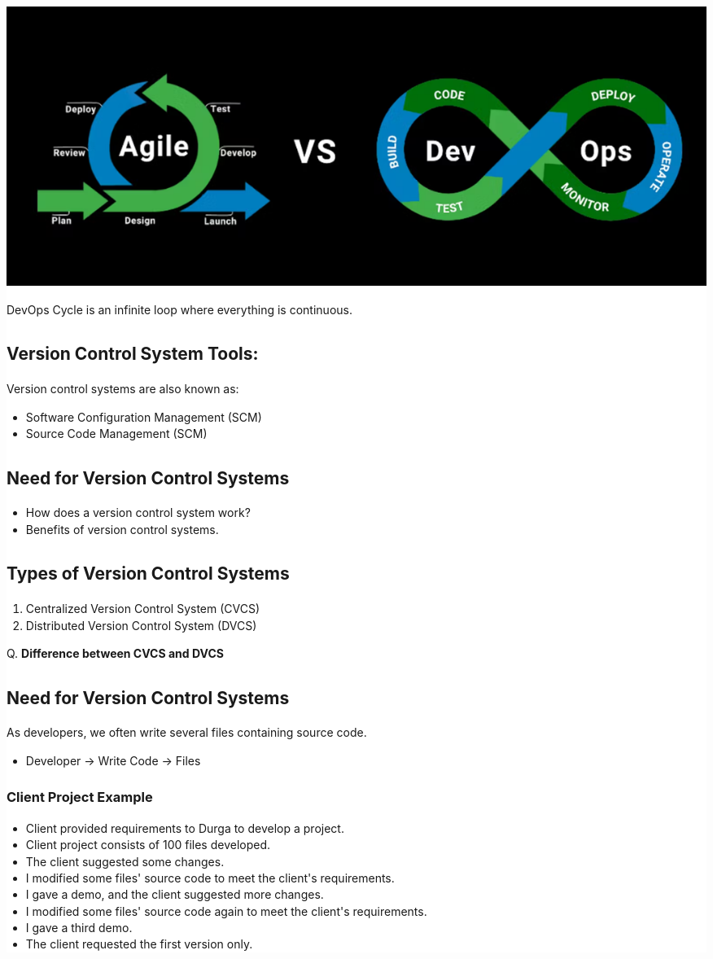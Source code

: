   <img src="images/Agile-vs-devops.png" alt="DevOps Lifecycle" style="width:100%; height:auto;">
</p>

DevOps Cycle is an infinite loop where everything is continuous.

## Version Control System Tools:
Version control systems are also known as:
- Software Configuration Management (SCM)
- Source Code Management (SCM)

## Need for Version Control Systems
- How does a version control system work?
- Benefits of version control systems.

## Types of Version Control Systems
1. Centralized Version Control System (CVCS)
2. Distributed Version Control System (DVCS)

Q. **Difference between CVCS and DVCS**

## Need for Version Control Systems
As developers, we often write several files containing source code. 
- Developer → Write Code → Files

### Client Project Example
- Client provided requirements to Durga to develop a project.
- Client project consists of 100 files developed.
- The client suggested some changes.
- I modified some files' source code to meet the client's requirements.
- I gave a demo, and the client suggested more changes.
- I modified some files' source code again to meet the client's requirements.
- I gave a third demo.
- The client requested the first version only.
